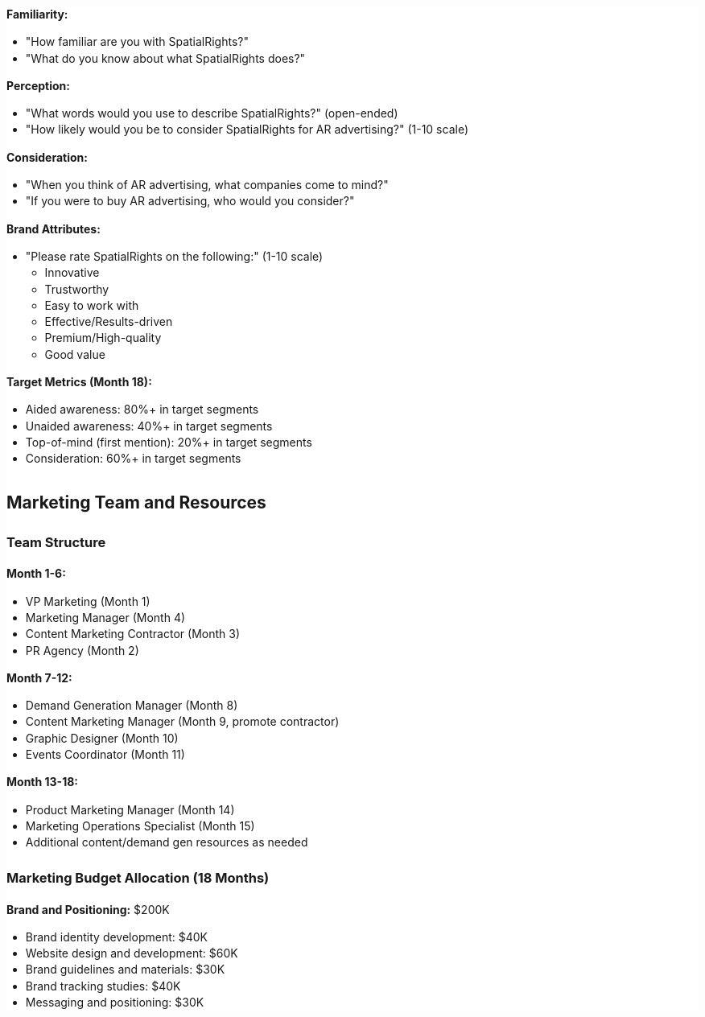 **Familiarity:**
- "How familiar are you with SpatialRights?"
- "What do you know about what SpatialRights does?"

**Perception:**
- "What words would you use to describe SpatialRights?" (open-ended)
- "How likely would you be to consider SpatialRights for AR advertising?" (1-10 scale)

**Consideration:**
- "When you think of AR advertising, what companies come to mind?"
- "If you were to buy AR advertising, who would you consider?"

**Brand Attributes:**
- "Please rate SpatialRights on the following:" (1-10 scale)
  - Innovative
  - Trustworthy
  - Easy to work with
  - Effective/Results-driven
  - Premium/High-quality
  - Good value

**Target Metrics (Month 18):**
- Aided awareness: 80%+ in target segments
- Unaided awareness: 40%+ in target segments
- Top-of-mind (first mention): 20%+ in target segments
- Consideration: 60%+ in target segments

## Marketing Team and Resources

### Team Structure

**Month 1-6:**
- VP Marketing (Month 1)
- Marketing Manager (Month 4)
- Content Marketing Contractor (Month 3)
- PR Agency (Month 2)

**Month 7-12:**
- Demand Generation Manager (Month 8)
- Content Marketing Manager (Month 9, promote contractor)
- Graphic Designer (Month 10)
- Events Coordinator (Month 11)

**Month 13-18:**
- Product Marketing Manager (Month 14)
- Marketing Operations Specialist (Month 15)
- Additional content/demand gen resources as needed

### Marketing Budget Allocation (18 Months)

**Brand and Positioning:** $200K
- Brand identity development: $40K
- Website design and development: $60K
- Brand guidelines and materials: $30K
- Brand tracking studies: $40K
- Messaging and positioning: $30K
